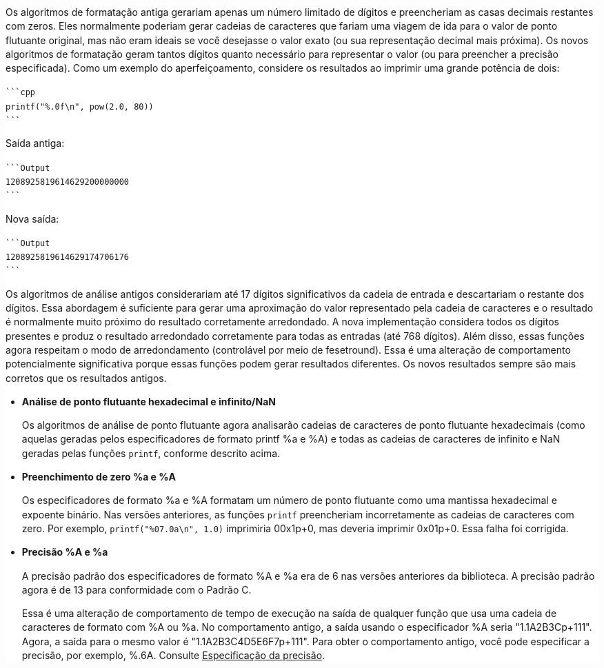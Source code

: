    Os algoritmos de formatação antiga gerariam apenas um número limitado de dígitos e preencheriam as casas decimais restantes com zeros. Eles normalmente poderiam gerar cadeias de caracteres que fariam uma viagem de ida para o valor de ponto flutuante original, mas não eram ideais se você desejasse o valor exato (ou sua representação decimal mais próxima). Os novos algoritmos de formatação geram tantos dígitos quanto necessário para representar o valor (ou para preencher a precisão especificada). Como um exemplo do aperfeiçoamento, considere os resultados ao imprimir uma grande potência de dois:

    ```cpp
    printf("%.0f\n", pow(2.0, 80))
    ```

   Saída antiga:

    ```Output
    1208925819614629200000000
    ```

   Nova saída:

    ```Output
    1208925819614629174706176
    ```

   Os algoritmos de análise antigos considerariam até 17 dígitos significativos da cadeia de entrada e descartariam o restante dos dígitos. Essa abordagem é suficiente para gerar uma aproximação do valor representado pela cadeia de caracteres e o resultado é normalmente muito próximo do resultado corretamente arredondado. A nova implementação considera todos os dígitos presentes e produz o resultado arredondado corretamente para todas as entradas (até 768 dígitos). Além disso, essas funções agora respeitam o modo de arredondamento (controlável por meio de fesetround).  Essa é uma alteração de comportamento potencialmente significativa porque essas funções podem gerar resultados diferentes. Os novos resultados sempre são mais corretos que os resultados antigos.

- **Análise de ponto flutuante hexadecimal e infinito/NaN**

   Os algoritmos de análise de ponto flutuante agora analisarão cadeias de caracteres de ponto flutuante hexadecimais (como aquelas geradas pelos especificadores de formato printf %a e %A) e todas as cadeias de caracteres de infinito e NaN geradas pelas funções `printf`, conforme descrito acima.

- **Preenchimento de zero %a e %A**

   Os especificadores de formato %a e %A formatam um número de ponto flutuante como uma mantissa hexadecimal e expoente binário. Nas versões anteriores, as funções `printf` preencheriam incorretamente as cadeias de caracteres com zero. Por exemplo, `printf("%07.0a\n", 1.0)` imprimiria 00x1p+0, mas deveria imprimir 0x01p+0. Essa falha foi corrigida.

- **Precisão %A e %a**

   A precisão padrão dos especificadores de formato %A e %a era de 6 nas versões anteriores da biblioteca. A precisão padrão agora é de 13 para conformidade com o Padrão C.

   Essa é uma alteração de comportamento de tempo de execução na saída de qualquer função que usa uma cadeia de caracteres de formato com %A ou %a. No comportamento antigo, a saída usando o especificador %A seria "1.1A2B3Cp+111". Agora, a saída para o mesmo valor é "1.1A2B3C4D5E6F7p+111". Para obter o comportamento antigo, você pode especificar a precisão, por exemplo, %.6A. Consulte [Especificação da precisão](../c-runtime-library/format-specification-syntax-printf-and-wprintf-functions.md#precision).
